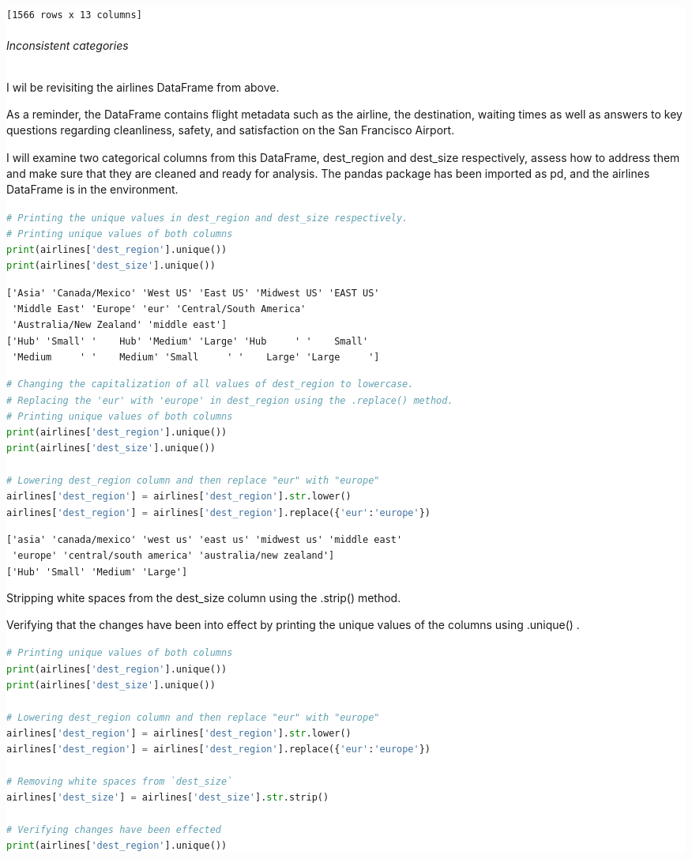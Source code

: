     [1566 rows x 13 columns]


###### Inconsistent categories

I wil be revisiting the airlines DataFrame from above.

As a reminder, the DataFrame contains flight metadata such as the airline, the destination, waiting times as well as answers to key questions regarding cleanliness, safety, and satisfaction on the San Francisco Airport.

I will examine two categorical columns from this DataFrame, dest_region and dest_size respectively, assess how to address them and make sure that they are cleaned and ready for analysis. The pandas package has been imported as pd, and the airlines DataFrame is in the environment.



```python
# Printing the unique values in dest_region and dest_size respectively.
# Printing unique values of both columns
print(airlines['dest_region'].unique())
print(airlines['dest_size'].unique())


```

    ['Asia' 'Canada/Mexico' 'West US' 'East US' 'Midwest US' 'EAST US'
     'Middle East' 'Europe' 'eur' 'Central/South America'
     'Australia/New Zealand' 'middle east']
    ['Hub' 'Small' '    Hub' 'Medium' 'Large' 'Hub     ' '    Small'
     'Medium     ' '    Medium' 'Small     ' '    Large' 'Large     ']



```python
# Changing the capitalization of all values of dest_region to lowercase.
# Replacing the 'eur' with 'europe' in dest_region using the .replace() method.
# Printing unique values of both columns
print(airlines['dest_region'].unique())
print(airlines['dest_size'].unique())

# Lowering dest_region column and then replace "eur" with "europe"
airlines['dest_region'] = airlines['dest_region'].str.lower()
airlines['dest_region'] = airlines['dest_region'].replace({'eur':'europe'})

```

    ['asia' 'canada/mexico' 'west us' 'east us' 'midwest us' 'middle east'
     'europe' 'central/south america' 'australia/new zealand']
    ['Hub' 'Small' 'Medium' 'Large']


Stripping white spaces from the dest_size column using the .strip() method.

Verifying that the changes have been into effect by printing the unique values of the columns using .unique() .



```python
# Printing unique values of both columns
print(airlines['dest_region'].unique())
print(airlines['dest_size'].unique())

# Lowering dest_region column and then replace "eur" with "europe"
airlines['dest_region'] = airlines['dest_region'].str.lower() 
airlines['dest_region'] = airlines['dest_region'].replace({'eur':'europe'})

# Removing white spaces from `dest_size`
airlines['dest_size'] = airlines['dest_size'].str.strip()

# Verifying changes have been effected
print(airlines['dest_region'].unique())
```